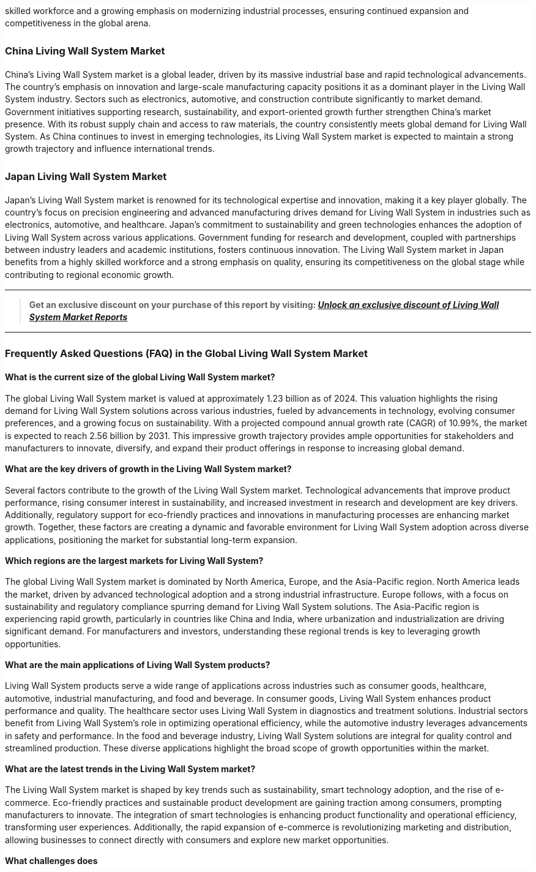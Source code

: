 skilled workforce and a growing emphasis on modernizing industrial processes, ensuring continued expansion and competitiveness in the global arena.</p><h3>China Living Wall System Market</h3><p>China&rsquo;s Living Wall System market is a global leader, driven by its massive industrial base and rapid technological advancements. The country&rsquo;s emphasis on innovation and large-scale manufacturing capacity positions it as a dominant player in the Living Wall System industry. Sectors such as electronics, automotive, and construction contribute significantly to market demand. Government initiatives supporting research, sustainability, and export-oriented growth further strengthen China&rsquo;s market presence. With its robust supply chain and access to raw materials, the country consistently meets global demand for Living Wall System. As China continues to invest in emerging technologies, its Living Wall System market is expected to maintain a strong growth trajectory and influence international trends.</p><h3>Japan Living Wall System Market</h3><p>Japan&rsquo;s Living Wall System market is renowned for its technological expertise and innovation, making it a key player globally. The country&rsquo;s focus on precision engineering and advanced manufacturing drives demand for Living Wall System in industries such as electronics, automotive, and healthcare. Japan&rsquo;s commitment to sustainability and green technologies enhances the adoption of Living Wall System across various applications. Government funding for research and development, coupled with partnerships between industry leaders and academic institutions, fosters continuous innovation. The Living Wall System market in Japan benefits from a highly skilled workforce and a strong emphasis on quality, ensuring its competitiveness on the global stage while contributing to regional economic growth.</p><hr /><blockquote><p><strong>Get an exclusive discount on your purchase of this report by visiting: <em><a href="://marketresearchpulse.com/ask-for-discount/26877?utm_source=Github&amp;utm_medium=029">Unlock an exclusive discount of Living Wall System Market Reports</a></em>&nbsp;</strong></p></blockquote><hr /><h3>Frequently Asked Questions (FAQ) in the Global Living Wall System Market</h3><p><strong>What is the current size of the global Living Wall System market?</strong></p><p>The global Living Wall System market is valued at approximately 1.23 billion as of 2024. This valuation highlights the rising demand for Living Wall System solutions across various industries, fueled by advancements in technology, evolving consumer preferences, and a growing focus on sustainability. With a projected compound annual growth rate (CAGR) of 10.99%, the market is expected to reach 2.56 billion by 2031. This impressive growth trajectory provides ample opportunities for stakeholders and manufacturers to innovate, diversify, and expand their product offerings in response to increasing global demand.</p><p><strong>What are the key drivers of growth in the Living Wall System market?</strong></p><p>Several factors contribute to the growth of the Living Wall System market. Technological advancements that improve product performance, rising consumer interest in sustainability, and increased investment in research and development are key drivers. Additionally, regulatory support for eco-friendly practices and innovations in manufacturing processes are enhancing market growth. Together, these factors are creating a dynamic and favorable environment for Living Wall System adoption across diverse applications, positioning the market for substantial long-term expansion.</p><p><strong>Which regions are the largest markets for Living Wall System?</strong></p><p>The global Living Wall System market is dominated by North America, Europe, and the Asia-Pacific region. North America leads the market, driven by advanced technological adoption and a strong industrial infrastructure. Europe follows, with a focus on sustainability and regulatory compliance spurring demand for Living Wall System solutions. The Asia-Pacific region is experiencing rapid growth, particularly in countries like China and India, where urbanization and industrialization are driving significant demand. For manufacturers and investors, understanding these regional trends is key to leveraging growth opportunities.</p><p><strong>What are the main applications of Living Wall System products?</strong></p><p>Living Wall System products serve a wide range of applications across industries such as consumer goods, healthcare, automotive, industrial manufacturing, and food and beverage. In consumer goods, Living Wall System enhances product performance and quality. The healthcare sector uses Living Wall System in diagnostics and treatment solutions. Industrial sectors benefit from Living Wall System&rsquo;s role in optimizing operational efficiency, while the automotive industry leverages advancements in safety and performance. In the food and beverage industry, Living Wall System solutions are integral for quality control and streamlined production. These diverse applications highlight the broad scope of growth opportunities within the market.</p><p><strong>What are the latest trends in the Living Wall System market?</strong></p><p>The Living Wall System market is shaped by key trends such as sustainability, smart technology adoption, and the rise of e-commerce. Eco-friendly practices and sustainable product development are gaining traction among consumers, prompting manufacturers to innovate. The integration of smart technologies is enhancing product functionality and operational efficiency, transforming user experiences. Additionally, the rapid expansion of e-commerce is revolutionizing marketing and distribution, allowing businesses to connect directly with consumers and explore new market opportunities.</p><p><strong>What challenges does